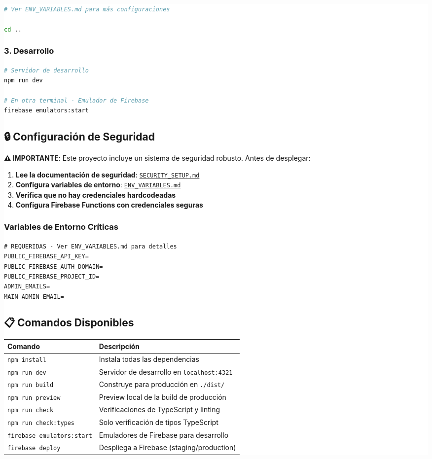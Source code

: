 ```bash
# Ver ENV_VARIABLES.md para más configuraciones

cd ..
```

### 3. Desarrollo

```bash
# Servidor de desarrollo
npm run dev

# En otra terminal - Emulador de Firebase
firebase emulators:start
```

## 🔒 Configuración de Seguridad

**⚠️ IMPORTANTE**: Este proyecto incluye un sistema de seguridad robusto. Antes de desplegar:

1. **Lee la documentación de seguridad**: [`SECURITY_SETUP.md`](./SECURITY_SETUP.md)
2. **Configura variables de entorno**: [`ENV_VARIABLES.md`](./ENV_VARIABLES.md)
3. **Verifica que no hay credenciales hardcodeadas**
4. **Configura Firebase Functions con credenciales seguras**

### Variables de Entorno Críticas

```env
# REQUERIDAS - Ver ENV_VARIABLES.md para detalles
PUBLIC_FIREBASE_API_KEY=
PUBLIC_FIREBASE_AUTH_DOMAIN=
PUBLIC_FIREBASE_PROJECT_ID=
ADMIN_EMAILS=
MAIN_ADMIN_EMAIL=
```

## 📋 Comandos Disponibles

| Comando                     | Descripción                                    |
| :------------------------- | :--------------------------------------------- |
| `npm install`              | Instala todas las dependencias                 |
| `npm run dev`              | Servidor de desarrollo en `localhost:4321`    |
| `npm run build`            | Construye para producción en `./dist/`        |
| `npm run preview`          | Preview local de la build de producción       |
| `npm run check`            | Verificaciones de TypeScript y linting        |
| `npm run check:types`      | Solo verificación de tipos TypeScript         |
| `firebase emulators:start` | Emuladores de Firebase para desarrollo        |
| `firebase deploy`          | Despliega a Firebase (staging/production)     |
